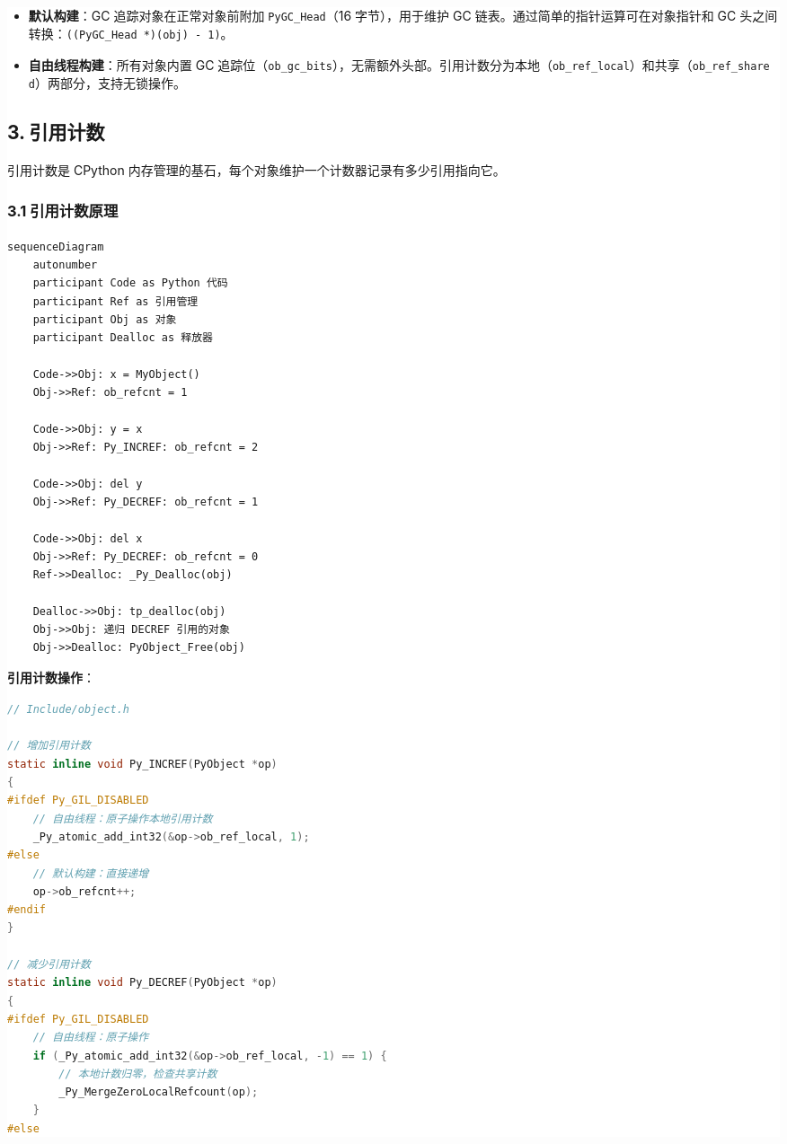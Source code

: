 - **默认构建**：GC 追踪对象在正常对象前附加 `PyGC_Head`（16 字节），用于维护 GC 链表。通过简单的指针运算可在对象指针和 GC 头之间转换：`((PyGC_Head *)(obj) - 1)`。

- **自由线程构建**：所有对象内置 GC 追踪位（`ob_gc_bits`），无需额外头部。引用计数分为本地（`ob_ref_local`）和共享（`ob_ref_shared`）两部分，支持无锁操作。

## 3. 引用计数

引用计数是 CPython 内存管理的基石，每个对象维护一个计数器记录有多少引用指向它。

### 3.1 引用计数原理

```mermaid
sequenceDiagram
    autonumber
    participant Code as Python 代码
    participant Ref as 引用管理
    participant Obj as 对象
    participant Dealloc as 释放器

    Code->>Obj: x = MyObject()
    Obj->>Ref: ob_refcnt = 1

    Code->>Obj: y = x
    Obj->>Ref: Py_INCREF: ob_refcnt = 2

    Code->>Obj: del y
    Obj->>Ref: Py_DECREF: ob_refcnt = 1

    Code->>Obj: del x
    Obj->>Ref: Py_DECREF: ob_refcnt = 0
    Ref->>Dealloc: _Py_Dealloc(obj)

    Dealloc->>Obj: tp_dealloc(obj)
    Obj->>Obj: 递归 DECREF 引用的对象
    Obj->>Dealloc: PyObject_Free(obj)
```

**引用计数操作**：

```c
// Include/object.h

// 增加引用计数
static inline void Py_INCREF(PyObject *op)
{
#ifdef Py_GIL_DISABLED
    // 自由线程：原子操作本地引用计数
    _Py_atomic_add_int32(&op->ob_ref_local, 1);
#else
    // 默认构建：直接递增
    op->ob_refcnt++;
#endif
}

// 减少引用计数
static inline void Py_DECREF(PyObject *op)
{
#ifdef Py_GIL_DISABLED
    // 自由线程：原子操作
    if (_Py_atomic_add_int32(&op->ob_ref_local, -1) == 1) {
        // 本地计数归零，检查共享计数
        _Py_MergeZeroLocalRefcount(op);
    }
#else
```